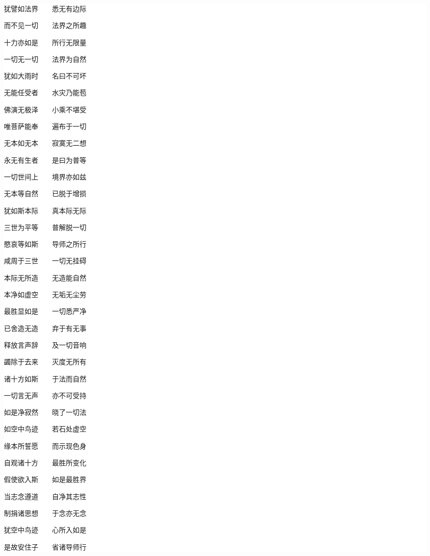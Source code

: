 犹譬如法界　　悉无有边际  

而不见一切　　法界之所趣  

十力亦如是　　所行无限量  

一切无一切　　法界为自然  

犹如大雨时　　名曰不可坏  

无能任受者　　水灾乃能苞  

佛演无极泽　　小乘不堪受  

唯菩萨能奉　　遍布于一切  

无本如无本　　寂寞无二想  

永无有生者　　是曰为普等  

一切世间上　　境界亦如兹  

无本等自然　　已脱于增损  

犹如斯本际　　真本际无际  

三世为平等　　普解脱一切  

愍哀等如斯　　导师之所行  

咸周于三世　　一切无挂碍  

本际无所造　　无造能自然  

本净如虚空　　无垢无尘劳  

最胜显如是　　一切悉严净  

已舍造无造　　弃于有无事  

释放言声辞　　及一切音响  

蠲除于去来　　灭度无所有  

诸十方如斯　　于法而自然  

一切言无声　　亦不可受持  

如是净寂然　　晓了一切法  

如空中鸟迹　　若石处虚空  

缘本所誓愿　　而示现色身  

自观诸十方　　最胜所变化  

假使欲入斯　　如是最胜界  

当志念遵道　　自净其志性  

制捐诸思想　　于念亦无念  

犹空中鸟迹　　心所入如是  

是故安住子　　省诸导师行  
